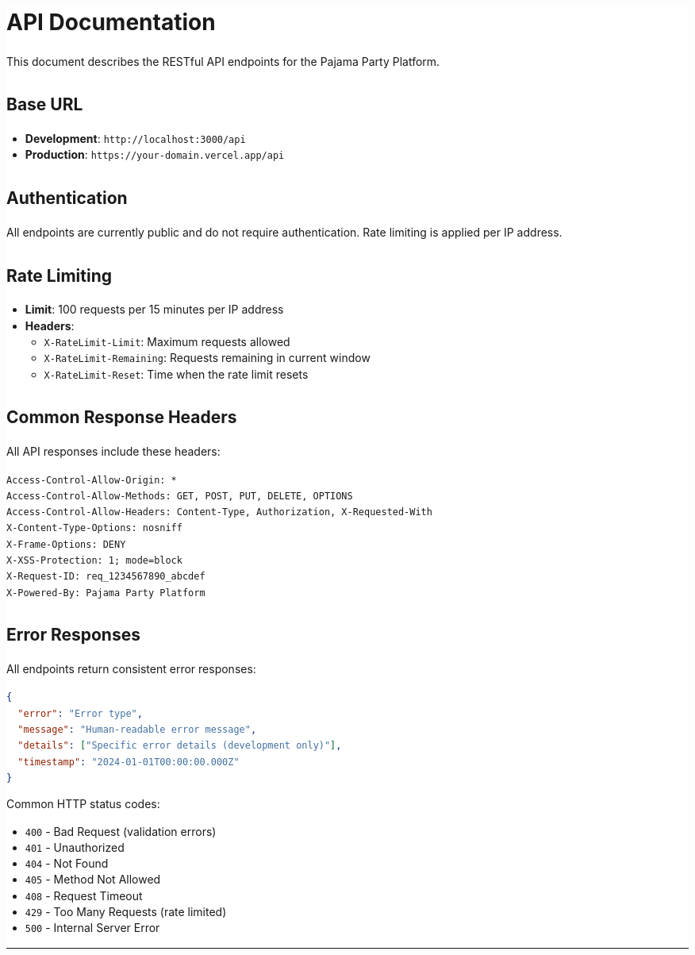 # API Documentation

This document describes the RESTful API endpoints for the Pajama Party Platform.

## Base URL

- **Development**: `http://localhost:3000/api`
- **Production**: `https://your-domain.vercel.app/api`

## Authentication

All endpoints are currently public and do not require authentication. Rate limiting is applied per IP address.

## Rate Limiting

- **Limit**: 100 requests per 15 minutes per IP address
- **Headers**: 
  - `X-RateLimit-Limit`: Maximum requests allowed
  - `X-RateLimit-Remaining`: Requests remaining in current window
  - `X-RateLimit-Reset`: Time when the rate limit resets

## Common Response Headers

All API responses include these headers:

```
Access-Control-Allow-Origin: *
Access-Control-Allow-Methods: GET, POST, PUT, DELETE, OPTIONS
Access-Control-Allow-Headers: Content-Type, Authorization, X-Requested-With
X-Content-Type-Options: nosniff
X-Frame-Options: DENY
X-XSS-Protection: 1; mode=block
X-Request-ID: req_1234567890_abcdef
X-Powered-By: Pajama Party Platform
```

## Error Responses

All endpoints return consistent error responses:

```json
{
  "error": "Error type",
  "message": "Human-readable error message",
  "details": ["Specific error details (development only)"],
  "timestamp": "2024-01-01T00:00:00.000Z"
}
```

Common HTTP status codes:
- `400` - Bad Request (validation errors)
- `401` - Unauthorized
- `404` - Not Found
- `405` - Method Not Allowed
- `408` - Request Timeout
- `429` - Too Many Requests (rate limited)
- `500` - Internal Server Error

---